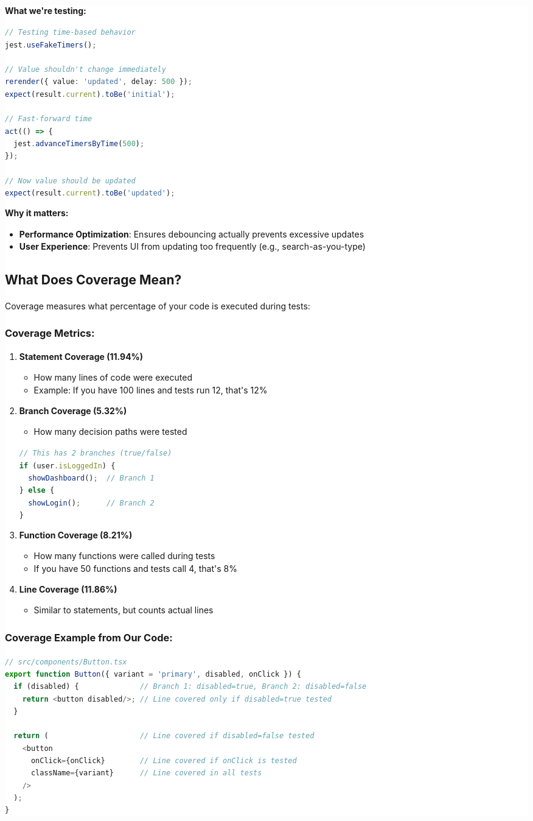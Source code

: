 **What we're testing:**
```typescript
// Testing time-based behavior
jest.useFakeTimers();

// Value shouldn't change immediately
rerender({ value: 'updated', delay: 500 });
expect(result.current).toBe('initial');

// Fast-forward time
act(() => {
  jest.advanceTimersByTime(500);
});

// Now value should be updated
expect(result.current).toBe('updated');
```

**Why it matters:**
- **Performance Optimization**: Ensures debouncing actually prevents excessive updates
- **User Experience**: Prevents UI from updating too frequently (e.g., search-as-you-type)

## What Does Coverage Mean?

Coverage measures what percentage of your code is executed during tests:

### Coverage Metrics:

1. **Statement Coverage (11.94%)**
   - How many lines of code were executed
   - Example: If you have 100 lines and tests run 12, that's 12%

2. **Branch Coverage (5.32%)**
   - How many decision paths were tested
   ```typescript
   // This has 2 branches (true/false)
   if (user.isLoggedIn) {
     showDashboard();  // Branch 1
   } else {
     showLogin();      // Branch 2
   }
   ```

3. **Function Coverage (8.21%)**
   - How many functions were called during tests
   - If you have 50 functions and tests call 4, that's 8%

4. **Line Coverage (11.86%)**
   - Similar to statements, but counts actual lines

### Coverage Example from Our Code:

```typescript
// src/components/Button.tsx
export function Button({ variant = 'primary', disabled, onClick }) {
  if (disabled) {              // Branch 1: disabled=true, Branch 2: disabled=false
    return <button disabled/>; // Line covered only if disabled=true tested
  }
  
  return (                     // Line covered if disabled=false tested
    <button 
      onClick={onClick}        // Line covered if onClick is tested
      className={variant}      // Line covered in all tests
    />
  );
}
```